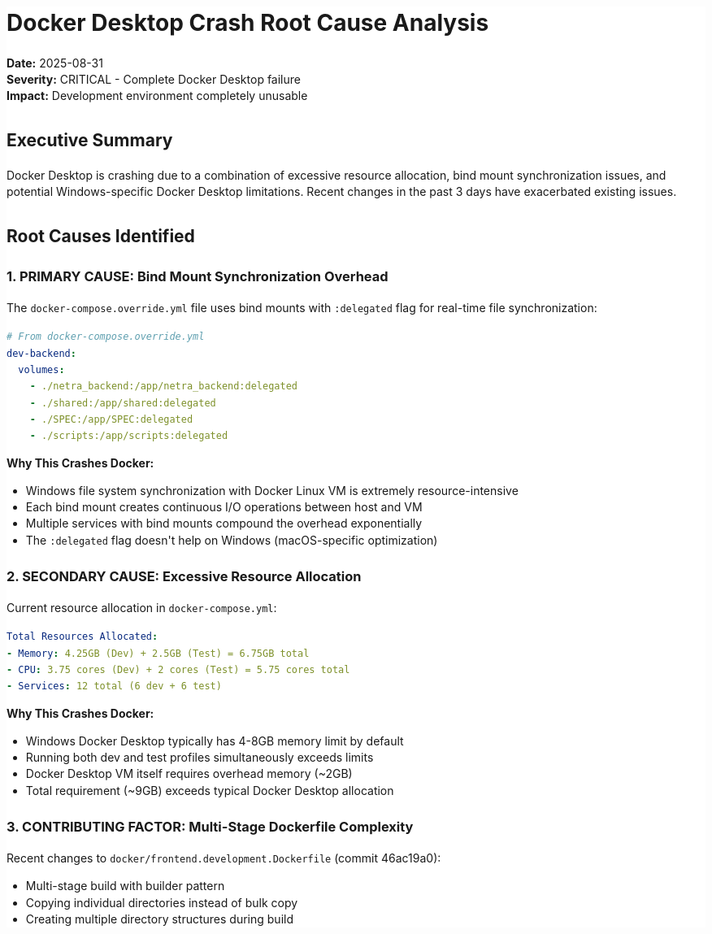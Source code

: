 # Docker Desktop Crash Root Cause Analysis
**Date:** 2025-08-31  
**Severity:** CRITICAL - Complete Docker Desktop failure  
**Impact:** Development environment completely unusable  

## Executive Summary
Docker Desktop is crashing due to a combination of excessive resource allocation, bind mount synchronization issues, and potential Windows-specific Docker Desktop limitations. Recent changes in the past 3 days have exacerbated existing issues.

## Root Causes Identified

### 1. **PRIMARY CAUSE: Bind Mount Synchronization Overhead**
The `docker-compose.override.yml` file uses bind mounts with `:delegated` flag for real-time file synchronization:
```yaml
# From docker-compose.override.yml
dev-backend:
  volumes:
    - ./netra_backend:/app/netra_backend:delegated
    - ./shared:/app/shared:delegated
    - ./SPEC:/app/SPEC:delegated
    - ./scripts:/app/scripts:delegated
```

**Why This Crashes Docker:**
- Windows file system synchronization with Docker Linux VM is extremely resource-intensive
- Each bind mount creates continuous I/O operations between host and VM
- Multiple services with bind mounts compound the overhead exponentially
- The `:delegated` flag doesn't help on Windows (macOS-specific optimization)

### 2. **SECONDARY CAUSE: Excessive Resource Allocation**
Current resource allocation in `docker-compose.yml`:
```yaml
Total Resources Allocated:
- Memory: 4.25GB (Dev) + 2.5GB (Test) = 6.75GB total
- CPU: 3.75 cores (Dev) + 2 cores (Test) = 5.75 cores total
- Services: 12 total (6 dev + 6 test)
```

**Why This Crashes Docker:**
- Windows Docker Desktop typically has 4-8GB memory limit by default
- Running both dev and test profiles simultaneously exceeds limits
- Docker Desktop VM itself requires overhead memory (~2GB)
- Total requirement (~9GB) exceeds typical Docker Desktop allocation

### 3. **CONTRIBUTING FACTOR: Multi-Stage Dockerfile Complexity**
Recent changes to `docker/frontend.development.Dockerfile` (commit 46ac19a0):
- Multi-stage build with builder pattern
- Copying individual directories instead of bulk copy
- Creating multiple directory structures during build
